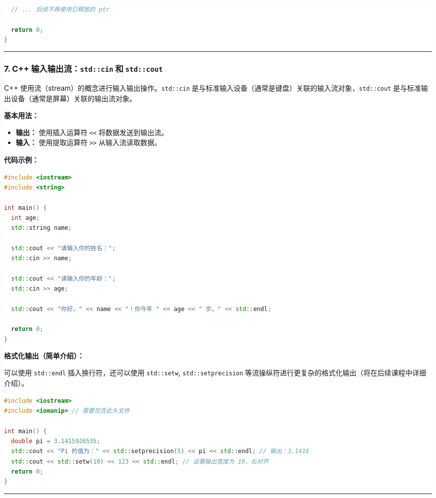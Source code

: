 ```c++
  // ... 后续不再使用已释放的 ptr

  return 0;
}
```

---

### 7. C++ 输入输出流：`std::cin` 和 `std::cout`

C++ 使用流（stream）的概念进行输入输出操作。`std::cin` 是与标准输入设备（通常是键盘）关联的输入流对象，`std::cout` 是与标准输出设备（通常是屏幕）关联的输出流对象。

**基本用法：**

* **输出：** 使用插入运算符 `<<` 将数据发送到输出流。
* **输入：** 使用提取运算符 `>>` 从输入流读取数据。

**代码示例：**

```c++
#include <iostream>
#include <string>

int main() {
  int age;
  std::string name;

  std::cout << "请输入你的姓名：";
  std::cin >> name;

  std::cout << "请输入你的年龄：";
  std::cin >> age;

  std::cout << "你好，" << name << "！你今年 " << age << " 岁。" << std::endl;

  return 0;
}
```

**格式化输出（简单介绍）：**

可以使用 `std::endl` 插入换行符，还可以使用 `std::setw`, `std::setprecision` 等流操纵符进行更复杂的格式化输出（将在后续课程中详细介绍）。

```c++
#include <iostream>
#include <iomanip> // 需要包含此头文件

int main() {
  double pi = 3.1415926535;
  std::cout << "Pi 的值为：" << std::setprecision(5) << pi << std::endl; // 输出：3.1416
  std::cout << std::setw(10) << 123 << std::endl; // 设置输出宽度为 10，右对齐
  return 0;
}
```

---